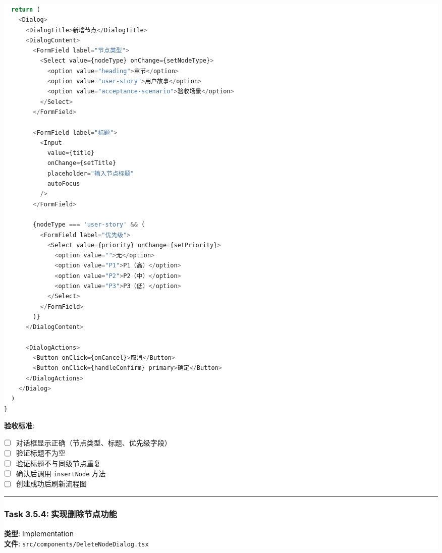 ```typescript
  return (
    <Dialog>
      <DialogTitle>新增节点</DialogTitle>
      <DialogContent>
        <FormField label="节点类型">
          <Select value={nodeType} onChange={setNodeType}>
            <option value="heading">章节</option>
            <option value="user-story">用户故事</option>
            <option value="acceptance-scenario">验收场景</option>
          </Select>
        </FormField>
        
        <FormField label="标题">
          <Input
            value={title}
            onChange={setTitle}
            placeholder="输入节点标题"
            autoFocus
          />
        </FormField>
        
        {nodeType === 'user-story' && (
          <FormField label="优先级">
            <Select value={priority} onChange={setPriority}>
              <option value="">无</option>
              <option value="P1">P1（高）</option>
              <option value="P2">P2（中）</option>
              <option value="P3">P3（低）</option>
            </Select>
          </FormField>
        )}
      </DialogContent>
      
      <DialogActions>
        <Button onClick={onCancel}>取消</Button>
        <Button onClick={handleConfirm} primary>确定</Button>
      </DialogActions>
    </Dialog>
  )
}
```

**验收标准**:
- [ ] 对话框显示正确（节点类型、标题、优先级字段）
- [ ] 验证标题不为空
- [ ] 验证标题不与同级节点重复
- [ ] 确认后调用 `insertNode` 方法
- [ ] 创建成功后刷新流程图

---

### Task 3.5.4: 实现删除节点功能
**类型**: Implementation  
**文件**: `src/components/DeleteNodeDialog.tsx`
